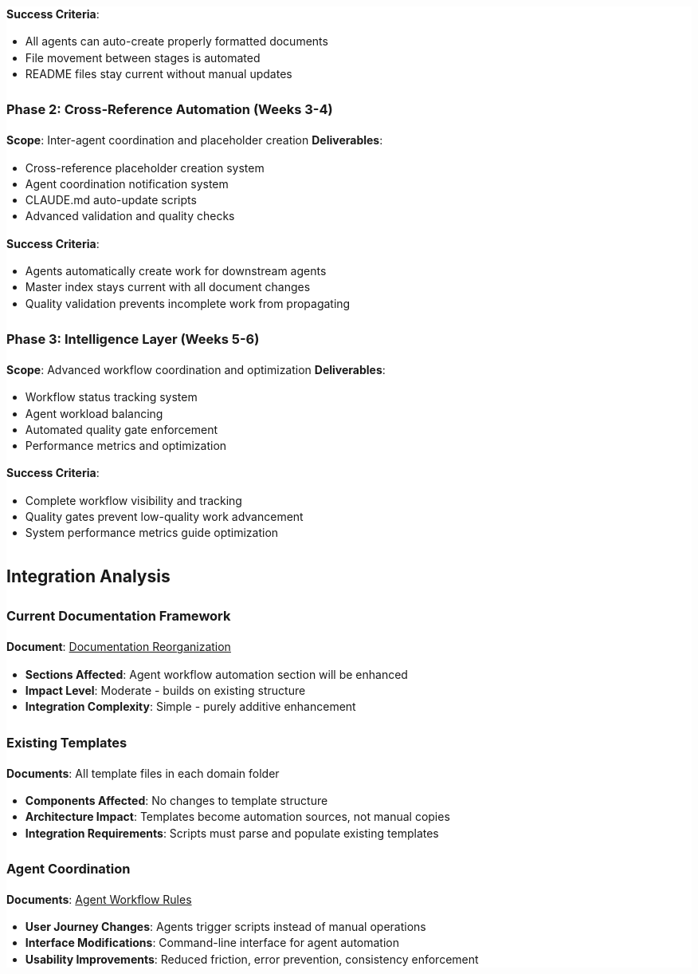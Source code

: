 **Success Criteria**:
- All agents can auto-create properly formatted documents
- File movement between stages is automated
- README files stay current without manual updates

### **Phase 2: Cross-Reference Automation (Weeks 3-4)**
**Scope**: Inter-agent coordination and placeholder creation
**Deliverables**:
- Cross-reference placeholder creation system
- Agent coordination notification system
- CLAUDE.md auto-update scripts
- Advanced validation and quality checks

**Success Criteria**:
- Agents automatically create work for downstream agents
- Master index stays current with all document changes
- Quality validation prevents incomplete work from propagating

### **Phase 3: Intelligence Layer (Weeks 5-6)**
**Scope**: Advanced workflow coordination and optimization
**Deliverables**:
- Workflow status tracking system
- Agent workload balancing
- Automated quality gate enforcement
- Performance metrics and optimization

**Success Criteria**:
- Complete workflow visibility and tracking
- Quality gates prevent low-quality work advancement
- System performance metrics guide optimization

## Integration Analysis

### **Current Documentation Framework**
**Document**: [Documentation Reorganization](../REORGANIZATION_COMPLETE.md)
- **Sections Affected**: Agent workflow automation section will be enhanced
- **Impact Level**: Moderate - builds on existing structure
- **Integration Complexity**: Simple - purely additive enhancement

### **Existing Templates**
**Documents**: All template files in each domain folder
- **Components Affected**: No changes to template structure
- **Architecture Impact**: Templates become automation sources, not manual copies
- **Integration Requirements**: Scripts must parse and populate existing templates

### **Agent Coordination**
**Documents**: [Agent Workflow Rules](../REORGANIZATION_COMPLETE.md#agent-file-placement-rules)
- **User Journey Changes**: Agents trigger scripts instead of manual operations
- **Interface Modifications**: Command-line interface for agent automation
- **Usability Improvements**: Reduced friction, error prevention, consistency enforcement
